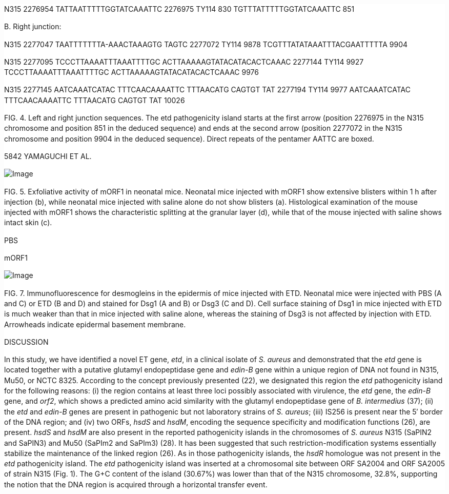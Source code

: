 N315 2276954 TATTAATTTTTGGTATCAAATTC 2276975
TY114 830 TGTTTATTTTTGGTATCAAATTC 851

B. Right junction:

N315 2277047 TAATTTTTTTA-AAACTAAAGTG TAGTC 2277072
TY114 9878 TCGTTTATATAAATTTACGAATTTTTA 9904

N315 2277095 TCCCTTAAAATTTAAATTTTGC ACTTAAAAAGTATACATACACTCAAAC 2277144
TY114 9927 TCCCTTAAAATTTAAATTTTGC ACTTAAAAAGTATACATACACTCAAAC 9976

N315 2277145 AATCAAATCATAC TTTCAACAAAATTC TTTAACATG CAGTGT TAT 2277194
TY114 9977 AATCAAATCATAC TTTCAACAAAATTC TTTAACATG CAGTGT TAT 10026

FIG. 4. Left and right junction sequences. The etd pathogenicity island starts at the first arrow (position 2276975 in the N315 chromosome and position 851 in the deduced sequence) and ends at the second arrow (position 2277072 in the N315 chromosome and position 9904 in the deduced sequence). Direct repeats of the pentamer AATTC are boxed.

5842 YAMAGUCHI ET AL.

![Image](https://example.com/image1.png)

FIG. 5. Exfoliative activity of mORF1 in neonatal mice. Neonatal mice injected with mORF1 show extensive blisters within 1 h after injection (b), while neonatal mice injected with saline alone do not show blisters (a). Histological examination of the mouse injected with mORF1 shows the characteristic splitting at the granular layer (d), while that of the mouse injected with saline shows intact skin (c).

PBS

mORF1

![Image](https://example.com/image2.png)

FIG. 7. Immunofluorescence for desmogleins in the epidermis of mice injected with ETD. Neonatal mice were injected with PBS (A and C) or ETD (B and D) and stained for Dsg1 (A and B) or Dsg3 (C and D). Cell surface staining of Dsg1 in mice injected with ETD is much weaker than that in mice injected with saline alone, whereas the staining of Dsg3 is not affected by injection with ETD. Arrowheads indicate epidermal basement membrane.

DISCUSSION

In this study, we have identified a novel ET gene, *etd*, in a clinical isolate of *S. aureus* and demonstrated that the *etd* gene is located together with a putative glutamyl endopeptidase gene and *edin-B* gene within a unique region of DNA not found in N315, Mu50, or NCTC 8325. According to the concept previously presented (22), we designated this region the *etd* pathogenicity island for the following reasons: (i) the region contains at least three loci possibly associated with virulence, the *etd* gene, the *edin-B* gene, and *orf2*, which shows a predicted amino acid similarity with the glutamyl endopeptidase gene of *B. intermedius* (37); (ii) the *etd* and *edin-B* genes are present in pathogenic but not laboratory strains of *S. aureus*; (iii) IS256 is present near the 5′ border of the DNA region; and (iv) two ORFs, *hsdS* and *hsdM*, encoding the sequence specificity and modification functions (26), are present. *hsdS* and *hsdM* are also present in the reported pathogenicity islands in the chromosomes of *S. aureus* N315 (SaPIN2 and SaPIN3) and Mu50 (SaPIm2 and SaPIm3) (28). It has been suggested that such restriction-modification systems essentially stabilize the maintenance of the linked region (26). As in those pathogenicity islands, the *hsdR* homologue was not present in the *etd* pathogenicity island. The *etd* pathogenicity island was inserted at a chromosomal site between ORF SA2004 and ORF SA2005 of strain N315 (Fig. 1). The G+C content of the island (30.67%) was lower than that of the N315 chromosome, 32.8%, supporting the notion that the DNA region is acquired through a horizontal transfer event.
